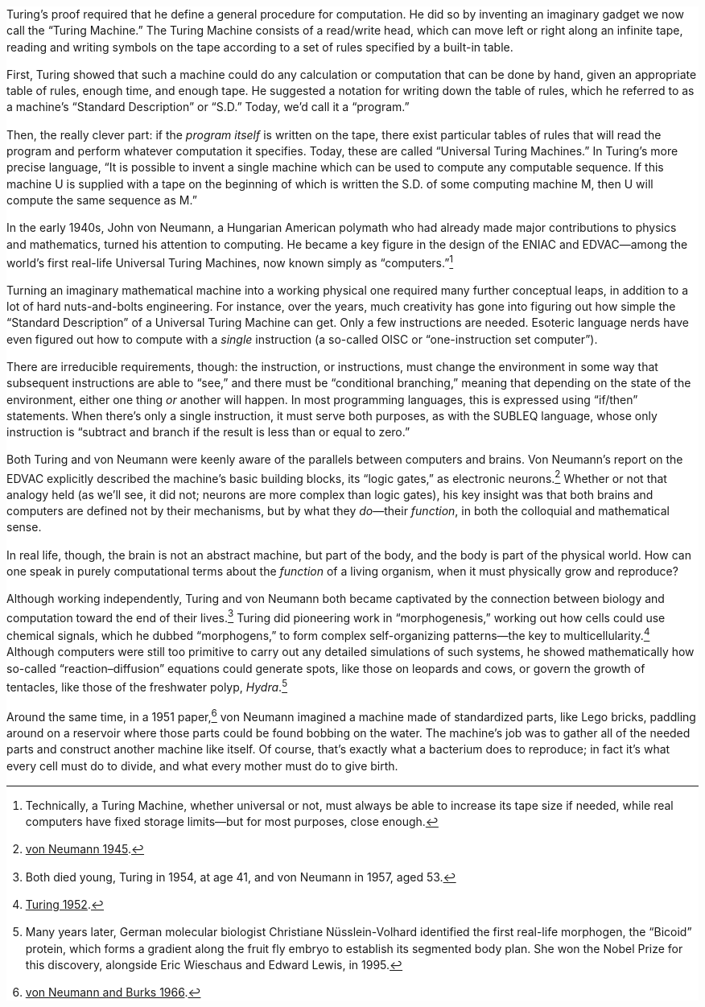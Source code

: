 Turing’s proof required that he define a general procedure for computation. He did so by inventing an imaginary gadget we now call the “Turing Machine.” The Turing Machine consists of a read/write head, which can move left or right along an infinite tape, reading and writing symbols on the tape according to a set of rules specified by a built-in table.

First, Turing showed that such a machine could do any calculation or computation that can be done by hand, given an appropriate table of rules, enough time, and enough tape. He suggested a notation for writing down the table of rules, which he referred to as a machine’s “Standard Description” or “S.D.” Today, we’d call it a “program.”

Then, the really clever part: if the *program itself* is written on the tape, there exist particular tables of rules that will read the program and perform whatever computation it specifies. Today, these are called “Universal Turing Machines.” In Turing’s more precise language, “It is possible to invent a single machine which can be used to compute any computable sequence. If this machine U is supplied with a tape on the beginning of which is written the S.D. of some computing machine M, then U will compute the same sequence as M.”

In the early 1940s, John von Neumann, a Hungarian American polymath who had already made major contributions to physics and mathematics, turned his attention to computing. He became a key figure in the design of the ENIAC and EDVAC—among the world’s first real-life Universal Turing Machines, now known simply as “computers.”[^44]

Turning an imaginary mathematical machine into a working physical one required many further conceptual leaps, in addition to a lot of hard nuts-and-bolts engineering. For instance, over the years, much creativity has gone into figuring out how simple the “Standard Description” of a Universal Turing Machine can get. Only a few instructions are needed. Esoteric language nerds have even figured out how to compute with a *single* instruction (a so-called OISC or “one-instruction set computer”).

There are irreducible requirements, though: the instruction, or instructions, must change the environment in some way that subsequent instructions are able to “see,” and there must be “conditional branching,” meaning that depending on the state of the environment, either one thing *or* another will happen. In most programming languages, this is expressed using “if/then” statements. When there’s only a single instruction, it must serve both purposes, as with the SUBLEQ language, whose only instruction is “subtract and branch if the result is less than or equal to zero.”

Both Turing and von Neumann were keenly aware of the parallels between computers and brains. Von Neumann’s report on the EDVAC explicitly described the machine’s basic building blocks, its “logic gates,” as electronic neurons.[^45] Whether or not that analogy held (as we’ll see, it did not; neurons are more complex than logic gates), his key insight was that both brains and computers are defined not by their mechanisms, but by what they *do*—their *function*, in both the colloquial and mathematical sense.

In real life, though, the brain is not an abstract machine, but part of the body, and the body is part of the physical world. How can one speak in purely computational terms about the *function* of a living organism, when it must physically grow and reproduce?

Although working independently, Turing and von Neumann both became captivated by the connection between biology and computation toward the end of their lives.[^46] Turing did pioneering work in “morphogenesis,” working out how cells could use chemical signals, which he dubbed “morphogens,” to form complex self-organizing patterns—the key to multicellularity.[^47] Although computers were still too primitive to carry out any detailed simulations of such systems, he showed mathematically how so-called “reaction–diffusion” equations could generate spots, like those on leopards and cows, or govern the growth of tentacles, like those of the freshwater polyp, *Hydra*.[^48]

Around the same time, in a 1951 paper,[^49] von Neumann imagined a machine made of standardized parts, like Lego bricks, paddling around on a reservoir where those parts could be found bobbing on the water. The machine’s job was to gather all of the needed parts and construct another machine like itself. Of course, that’s exactly what a bacterium does to reproduce; in fact it’s what every cell must do to divide, and what every mother must do to give birth.


[^1]:  A few recent books I find compelling but that claim AI is not “real” include [Godfrey-Smith 2020; Seth 2021; Smith-Ruiu 2022; Christiansen and Chater 2022; Lane 2022; Humphrey 2023; M. Bennett 2023; K. J. Mitchell 2023; Mollick 2024](https://paperpile.com/c/iA68kr/3kbl+58hT+ov5C+wWcO+9Vbt+O6ni+jvux+YELh+KBa0).
[^2]:  [Feigenbaum and Feldman 1963](https://paperpile.com/c/iA68kr/szLM).
[^3]:  [Phan and Park 2020](https://paperpile.com/c/iA68kr/7mkU).
[^4]:  [von Helmholtz 1925](https://paperpile.com/c/iA68kr/bI8U) though as always when it comes to intellectual priority, an argument can be made that it goes back earlier—here, for instance, to Immanuel Kant. A modern, more mathematical articulation of this prediction principle would be made by the cyberneticists in the 1940s, as discussed in Part III; [Rosenblueth, Wiener, and Bigelow 1943](https://paperpile.com/c/iA68kr/XBs3).
[^5]:  [Dayan et al. 1995; Rao 2024](https://paperpile.com/c/iA68kr/I2eS+lT4f).
[^6]:  Anil Seth and Andy Clark have also made a vigorous case for prediction as fundamental to intelligence, though their books don’t explicitly make the connection to predictive modeling in AI; [(Seth 2021; Clark 2023\)](https://paperpile.com/c/iA68kr/58hT+BpIO).
[^7]:  [Agüera y Arcas, Fairhall, and Bialek 2000, 2003; Hong, Agüera y Arcas, and Fairhall 2007](https://paperpile.com/c/iA68kr/ByM9+rLYn+e8TJ).
[^8]:  [R. Lee 2016](https://paperpile.com/c/iA68kr/ctL2).
[^9]:  [Graeber 2015](https://paperpile.com/c/iA68kr/VHW7).
[^10]:  [Levinson 2016; R. J. Gordon 2017; DeLong 2022](https://paperpile.com/c/iA68kr/g5UDY+bWKFE+Ewn95).
[^11]:  [Dean 2022](https://paperpile.com/c/iA68kr/Ym5N).
[^12]:  [Grace et al. 2017](https://paperpile.com/c/iA68kr/sPTj).
[^13]:  This paradoxical-seeming finding—that a seemingly narrow task contains the whole, just as much as the whole contains it—is a more general result, which we’ll return to in Part IV.
[^14]:  [Thoppilan et al. 2022](https://paperpile.com/c/iA68kr/cHc3).
[^15]:  [Agüera y Arcas 2022](https://paperpile.com/c/iA68kr/O7wP).
[^16]:  [Agüera y Arcas and Norvig 2023](https://paperpile.com/c/iA68kr/rc2J).
[^17]:  [Turing 1950](https://paperpile.com/c/iA68kr/WiP1).
[^18]:  [Barnum 2024](https://paperpile.com/c/iA68kr/GyNv).
[^19]:  [OpenAI et al. 2023; Bommineni, Bhagwagar, and Balcarcel 2023](https://paperpile.com/c/iA68kr/Yklb+KJkS).
[^20]:  [Kocijan et al. 2022](https://paperpile.com/c/iA68kr/u4g7).
[^21]:  [J. Edwards 2023](https://paperpile.com/c/iA68kr/fYWU).
[^22]:  [Marcus 2020; M. Mitchell 2024](https://paperpile.com/c/iA68kr/EQHU+Ifmr).
[^23]:  [Polu et al. 2022](https://paperpile.com/c/iA68kr/jQ9m).
[^24]:  [Raghuraman, Harley, and Guibas 2023](https://paperpile.com/c/iA68kr/PjLC).
[^25]:  [Nightingale and Farid 2022](https://paperpile.com/c/iA68kr/GC6p).
[^26]:  [Gowal and Kohli 2023; Kirchenbauer et al. 2023](https://paperpile.com/c/iA68kr/12tJ+pe05).
[^27]:  For more technical treatments of functions as described in this book, see [Fontana 1990; Wong et al. 2023](https://paperpile.com/c/iA68kr/Nv0EV+rgGGx).
[^28]:  [W. Thomson 1871](https://paperpile.com/c/iA68kr/KeRZH).
[^29]:  [Peretó, Bada, and Lazcano 2009](https://paperpile.com/c/iA68kr/mjXk).
[^30]:  [Robertson and Joyce 2012](https://paperpile.com/c/iA68kr/yCQl).
[^31]:  [M. J. Russell and Martin 2004; Shapiro 2006](https://paperpile.com/c/iA68kr/vG3ML+AvAZX).
[^32]:  Remember, from chemistry class, that since hydrogen (H) consists of a single proton bound to a single electron, a positively charged hydrogen ion with its electron stripped off (H\+) is just a proton. When proton concentration varies over space, the ensuing flow of ions generates an electric current.
[^33]:  [Krebs and Johnson 1937](https://paperpile.com/c/iA68kr/OQoN). Krebs won the Nobel Prize in Medicine for this work in 1953\.
[^34]:  [M. C. Evans, Buchanan, and Arnon 1966](https://paperpile.com/c/iA68kr/6Webi).
[^35]:  [Buchanan and Arnon 1990](https://paperpile.com/c/iA68kr/bUcj).
[^36]:  Today, a great majority of the organic fuel consumed by respiration in animals and fungi comes from plants, which fix carbon using photosynthesis instead of the more ancient reverse Krebs cycle.
[^37]:  [Szathmáry and Smith 1995](https://paperpile.com/c/iA68kr/4Bpe). The somewhat narrower term “evolutionary transitions in individuality” (ETI) is also increasingly used; [Michod 2000](https://paperpile.com/c/iA68kr/whidv).
[^38]:  [Sagan 1967](https://paperpile.com/c/iA68kr/9gWb).
[^39]:  [Woese 2002](https://paperpile.com/c/iA68kr/cn45T). In this book, I’ll use the terms *symbiosis* and *symbiogenesis* in broader ways than most biologists do, to include cooperation and eventual interdependence among entities of all kinds—in the spirit of molecular biologists who have framed the origins of life as symbiosis among “molecules in mutualism,” per [Lanier, Petrov, and Williams 2017](https://paperpile.com/c/iA68kr/InvYL).
[^40]:  [Konstantinidis, Ramette, and Tiedje 2006; Murray, Gao, and Wu 2021](https://paperpile.com/c/iA68kr/ibxL6+kAEHP).
[^41]:  [Raup and Gould 1974](https://paperpile.com/c/iA68kr/9ayP).
[^42]:  In some cases, like the car versus the horse and buggy, or photosynthesis versus the reverse Krebs cycle, a new technology crowds out an old one due to greater efficiency; however, even here, the crowding-out is often not total. There are still a few horses and buggies, and a few organisms using the reverse Krebs cycle.
[^43]:  [Turing 1937](https://paperpile.com/c/iA68kr/UXGk).
[^44]:  Technically, a Turing Machine, whether universal or not, must always be able to increase its tape size if needed, while real computers have fixed storage limits—but for most purposes, close enough.
[^45]:  [von Neumann 1945](https://paperpile.com/c/iA68kr/gWChD).
[^46]:  Both died young, Turing in 1954, at age 41, and von Neumann in 1957, aged 53\.
[^47]:  [Turing 1952](https://paperpile.com/c/iA68kr/V4x6k).
[^48]:  Many years later, German molecular biologist Christiane Nüsslein-Volhard identified the first real-life morphogen, the “Bicoid” protein, which forms a gradient along the fruit fly embryo to establish its segmented body plan. She won the Nobel Prize for this discovery, alongside Eric Wieschaus and Edward Lewis, in 1995\.
[^49]:  [von Neumann and Burks 1966](https://paperpile.com/c/iA68kr/IHY2).
[^50]:  In a more abstract form, mathematician Stephen Kleene had proven this result years earlier, a result known today as Kleene’s Second Recursion Theorem; [Kleene 1938](https://paperpile.com/c/iA68kr/1Bz5A).
[^51]:  I’m using the term “complex” here in a colloquial sense; according to at least one technical definition (Kolmogorov complexity), if the instructions within the “simple” entity fully describe how to make the “more complex” one, they are actually of equal complexity.
[^52]:  [J. D. Watson and Crick 1953](https://paperpile.com/c/iA68kr/SdytD).
[^53]:  While reversible computing is known to be theoretically possible, and has attracted some renewed interest in recent years because of its relevance to quantum computing, it remains largely unexplored.
[^54]:  [Turing \[1951\] 2000](https://paperpile.com/c/iA68kr/ldIO).
[^55]:  [Turing 1948](https://paperpile.com/c/iA68kr/Mm2N). Infants’ brains are of course not random. Turing was right to believe, though, that randomness plays a major role in their initial “wiring”; subsequent learning and development strengthens some connections, while pruning many others. 
[^56]:  [Pesavento 1995](https://paperpile.com/c/iA68kr/DFeC).
[^57]:  [Mordvintsev et al. 2020](https://paperpile.com/c/iA68kr/LqxTg).
[^58]:  [Agüera y Arcas et al. 2024](https://paperpile.com/c/iA68kr/YhhO). This work draws inspiration from classic work in ALife, especially [Barricelli 1957; Fontana 1990; Ray 1991; Adami and Brown 1994](https://paperpile.com/c/iA68kr/Ce2be+Nv0EV+tpImY+Tk1GR).
[^59]:  Decrementing 0 wraps around to 255, the largest possible value for a byte, and incrementing 255 wraps around to 0\.
[^60]:  You might have noticed that the original Brainfuck had 8 instructions, including “.” for “print” and “,” for “input.” Bff uses only “,” because instead of reading and writing to an external terminal or console, the tape reads and writes to *itself*. Thus only a single instruction is needed for copying a byte from one location to another. In our first paper describing bff, we included instructions “{” and “}” for moving the console pointer, but a stripped-down alternative, used here, simply initializes the data and console pointers with the first two bytes on the tape.
[^61]:  [Schrödinger 1944](https://paperpile.com/c/iA68kr/QJ1x).
[^62]:  [H. Reichenbach 1956; Rovelli 2018](https://paperpile.com/c/iA68kr/bIc8+TAXx).
[^63]:  The “very nearly” qualifier arises from the deep mathematical structure of relativistic quantum mechanics. A number of near-symmetries in physics, such as between positive or negative charge, left or right-handedness, and time reversal, are not quite exact in quantum field theory, though according to the CPT theorem—the letters stand for charge, parity, time—reversing all three at once *does* yield an exact symmetry.
[^64]:  For the moment, I’m sidestepping a direct definition of the term *disorder* and its apparent subjectivity (is my desk disorderly or does it reflect an order only I can see?), but we will soon return to the central role of a *model* in distinguishing order from disorder; this is the link connecting thermodynamics to information theory.
[^65]:  The development of clocks and other complex machines in the Middle Ages set the scene, per [Prigogine and Stengers 1984](https://paperpile.com/c/iA68kr/oYTi9): “The clock world is a metaphor suggestive of God the Watchmaker, the rational master of a robot-like nature.” Newtonian dynamics reinforced the idea that the universe’s dynamics were deterministic and knowable, hence “robot-like.”
[^66]:  [Smil 2008](https://paperpile.com/c/iA68kr/HBgLR).
[^67]:  [Agüera y Arcas 2023](https://paperpile.com/c/iA68kr/GiVr).
[^68]:  *PV*\=*nRT*, where *P* is pressure, *V* is volume, *T* is temperature, *n* is the number of gas molecules or billiard balls, and *R* is the “ideal gas constant.”
[^69]:  Kinetic energy is proportional to the mass and squared velocity of the molecules.
[^70]:  More precisely, these are repulsive interactions between the electron orbitals of the molecules.
[^71]:  [W. Thomson 1857](https://paperpile.com/c/iA68kr/YsZqS).
[^72]:  [Pross 2012](https://paperpile.com/c/iA68kr/KbJa).
[^73]:  [Taleb 2014](https://paperpile.com/c/iA68kr/frW7X).
[^74]:  In the language of dynamical systems theory, this asserts that thermodynamic stability is a fixed point, while DKS is a limit cycle.
[^75]:  [Dawkins 1986](https://paperpile.com/c/iA68kr/lJery).
[^76]:  [Kauffman 1971](https://paperpile.com/c/iA68kr/jYBPm).
[^77]:  In classical mythology, chimeras are “unnatural” combinations of animals—for instance, a fusion of lion, goat, and snake. As we’ll see, they aren’t so unnatural after all.
[^78]:  [Yinusa and Nehaniv 2011](https://paperpile.com/c/iA68kr/6w5g3).
[^79]:  This is not an absolute rule, since new parts can also evolve within an existing whole.
[^80]:  [Lander et al. 2001](https://paperpile.com/c/iA68kr/R6hu8).
[^81]:  [Baltimore 1970](https://paperpile.com/c/iA68kr/UIlcP).
[^82]:  [McClintock 1950](https://paperpile.com/c/iA68kr/cZZ3).
[^83]:  [Tarlinton, Meers, and Young 2006](https://paperpile.com/c/iA68kr/kirr4).
[^84]:  [She et al. 2022](https://paperpile.com/c/iA68kr/RKrPj).
[^85]:  [Horita and Fukumoto 2023](https://paperpile.com/c/iA68kr/lIUQI).
[^86]:  [Chuong 2018; Bakoulis et al. 2022; Russ and Iordanskiy 2023](https://paperpile.com/c/iA68kr/GQNC6+hm4XE+x8eko). Knocking out the “Arc” retrotransposon, likely of viral origin, renders lab mice unable to form new long-term memories, per [Pastuzyn et al. 2018](https://paperpile.com/c/iA68kr/Fa2y).
[^87]:  [Ryan 2009](https://paperpile.com/c/iA68kr/ei5zJ).
[^88]:  [Sharp and Hahn 2011](https://paperpile.com/c/iA68kr/G6DVS).
[^89]:  [Crosby 2003; Harper et al. 2008](https://paperpile.com/c/iA68kr/wa0Hc+tKp1w).
[^90]:  [Feschotte and Gilbert 2012; Naville et al. 2016](https://paperpile.com/c/iA68kr/Qlw2f+V6TWz).
[^91]:  [Nasir and Caetano-Anollés 2015](https://paperpile.com/c/iA68kr/EYcwr).
[^92]:  [Yong 2013](https://paperpile.com/c/iA68kr/xcbVc).
[^93]:  Unlike eukaryotes, prokaryotes (bacteria and archaea) have very low proportions of “junk DNA.” This is because copying and expressing DNA are energetically expensive, and prokaryotes are energy-constrained, limiting their maximum DNA length and imposing strong evolutionary pressure to rid themselves of any code that can’t pull its own weight. However, a prokaryote’s “core genome” is typically only 60–70% of the total, with the remainder varying widely among strains. (Hence two *E. coli* bacteria can be as different from each other as a human and a fruit fly\!) Horizontal gene transfer via transposons, viruses, or “plasmids” (exchangeable DNA loops), enables widespread copying of code snippets among bacteria, resulting in a complex tangle of reproducing bits of code conceptually similar to that described here for eukaryotes.
[^94]:  Though earlier, we similarly considered individual bff instructions as minimal or “atomic” replicating entities.
[^95]:  Mandelbrot rediscovered and generalized these findings in the 1960s; see [Mandelbrot 1967](https://paperpile.com/c/iA68kr/DahjW).
[^96]:  [West 2017](https://paperpile.com/c/iA68kr/9UFiL).
[^97]:  For the mathematically inclined: power laws relating two variables *x* and *y* take the general form *y*\=*axb*.
[^98]:  [West, Brown, and Enquist 1997](https://paperpile.com/c/iA68kr/EzXJC).
[^99]:  Incidentally, De Morgan was also computing pioneer Ada Lovelace’s math tutor. Charles Babbage conceived the Analytical Engine, a steampunk computer that, had it been built, would have predated the ENIAC by a century; Lovelace wrote presciently about the power of general-purpose computing—and arguably wrote the first computer program—in 1843\.
[^100]:  [De Morgan and De Morgan 1872](https://paperpile.com/c/iA68kr/Q0ucZ).
[^101]:  [Wolpert and Macready 2007; Bagrov et al. 2020](https://paperpile.com/c/iA68kr/EdSgj+EqQTX).
[^102]:  This makes sense, since the underlying processes that shape coastlines differ between scales of, say, a meter, versus a kilometer; see [Mandelbrot 1989](https://paperpile.com/c/iA68kr/EuXQW).
[^103]:  These particular numbers correspond to the smoothest, *N*\=5, and roughest, *N*\=8, of Mandelbrot’s coastline diagrams in his classic 1967 paper, “How Long Is the Coast of Britain?”
[^104]:  If I were a fancier writer and used fewer stock phrases, the book wouldn’t ZIP so efficiently. Using the same compression algorithm, James Joyce’s *Ulysses* can only be squeezed down to 40% of its raw size\!
[^105]:  In math: for a random string of symbols that can assume *K* values, a string of length *L* would occur with frequency *f*\=*K*−*L*, while with replication occurring at all scales, string frequency scales like *f*\~*L*−*b*.
[^106]:  [Christley et al. 2009](https://paperpile.com/c/iA68kr/MvA4).
[^107]:  Recursion can’t be implemented by the ribosome on its own; I’ve used a bit of poetic license in identifying the ribosome with machine A. In reality, as morphogenesis illustrates, biological computation is more holistic and distributed.
[^108]:  [Carroll, Grenier, and Weatherbee 2013](https://paperpile.com/c/iA68kr/dEx3p).
[^109]:  [Walker 2023](https://paperpile.com/c/iA68kr/HvzD).
[^110]:  Computer viruses are a notable exception.
[^111]:  [J. Bennett 2010](https://paperpile.com/c/iA68kr/n4w7).
[^112]:  [\[Citation error\]](http://127.0.0.1:8080/c/error).
[^113]:  [Schrödinger 1944](https://paperpile.com/c/iA68kr/QJ1x).
[^114]:  [Thomas 1934](https://paperpile.com/c/iA68kr/8yKy).